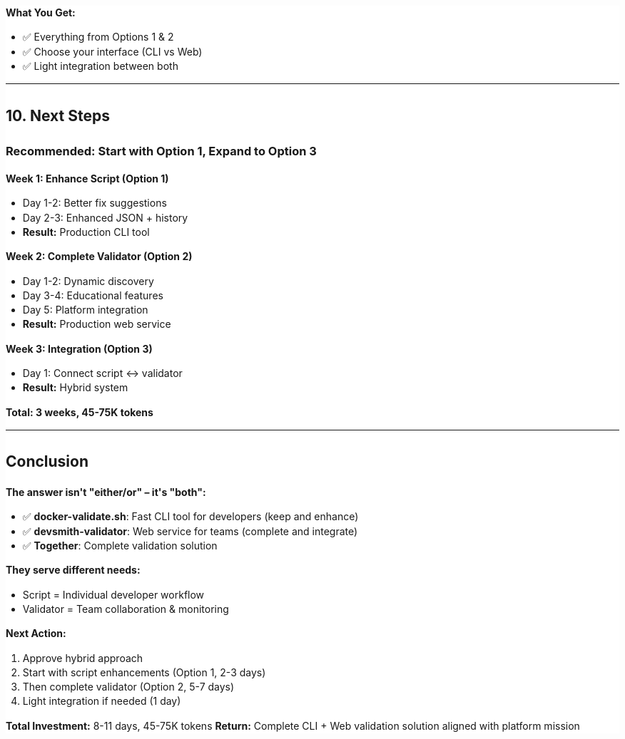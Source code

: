 **What You Get:**
- ✅ Everything from Options 1 & 2
- ✅ Choose your interface (CLI vs Web)
- ✅ Light integration between both

---

## 10. Next Steps

### Recommended: Start with Option 1, Expand to Option 3

**Week 1: Enhance Script (Option 1)**
- Day 1-2: Better fix suggestions
- Day 2-3: Enhanced JSON + history
- **Result:** Production CLI tool

**Week 2: Complete Validator (Option 2)**
- Day 1-2: Dynamic discovery
- Day 3-4: Educational features
- Day 5: Platform integration
- **Result:** Production web service

**Week 3: Integration (Option 3)**
- Day 1: Connect script ↔ validator
- **Result:** Hybrid system

**Total: 3 weeks, 45-75K tokens**

---

## Conclusion

**The answer isn't "either/or" – it's "both":**

- ✅ **docker-validate.sh**: Fast CLI tool for developers (keep and enhance)
- ✅ **devsmith-validator**: Web service for teams (complete and integrate)
- ✅ **Together**: Complete validation solution

**They serve different needs:**
- Script = Individual developer workflow
- Validator = Team collaboration & monitoring

**Next Action:**
1. Approve hybrid approach
2. Start with script enhancements (Option 1, 2-3 days)
3. Then complete validator (Option 2, 5-7 days)
4. Light integration if needed (1 day)

**Total Investment:** 8-11 days, 45-75K tokens
**Return:** Complete CLI + Web validation solution aligned with platform mission

